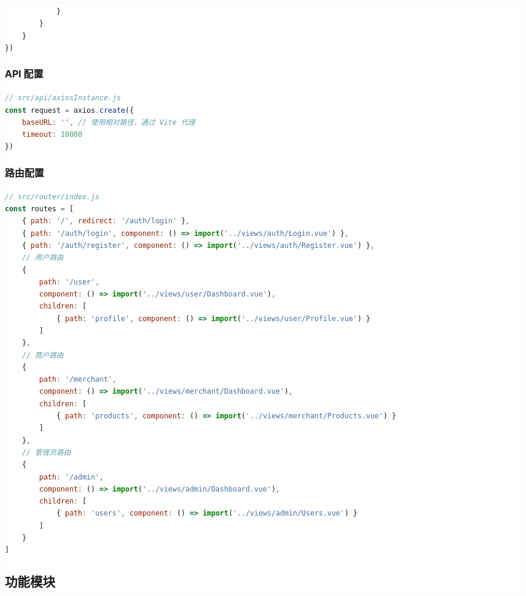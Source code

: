 ```javascript
            }
        }
    }
})
```

### API 配置

```javascript
// src/api/axiosInstance.js
const request = axios.create({
    baseURL: '', // 使用相对路径，通过 Vite 代理
    timeout: 10000
})
```

### 路由配置

```javascript
// src/router/index.js
const routes = [
    { path: '/', redirect: '/auth/login' },
    { path: '/auth/login', component: () => import('../views/auth/Login.vue') },
    { path: '/auth/register', component: () => import('../views/auth/Register.vue') },
    // 用户路由
    {
        path: '/user',
        component: () => import('../views/user/Dashboard.vue'),
        children: [
            { path: 'profile', component: () => import('../views/user/Profile.vue') }
        ]
    },
    // 商户路由
    {
        path: '/merchant',
        component: () => import('../views/merchant/Dashboard.vue'),
        children: [
            { path: 'products', component: () => import('../views/merchant/Products.vue') }
        ]
    },
    // 管理员路由
    {
        path: '/admin',
        component: () => import('../views/admin/Dashboard.vue'),
        children: [
            { path: 'users', component: () => import('../views/admin/Users.vue') }
        ]
    }
]
```

## 功能模块
